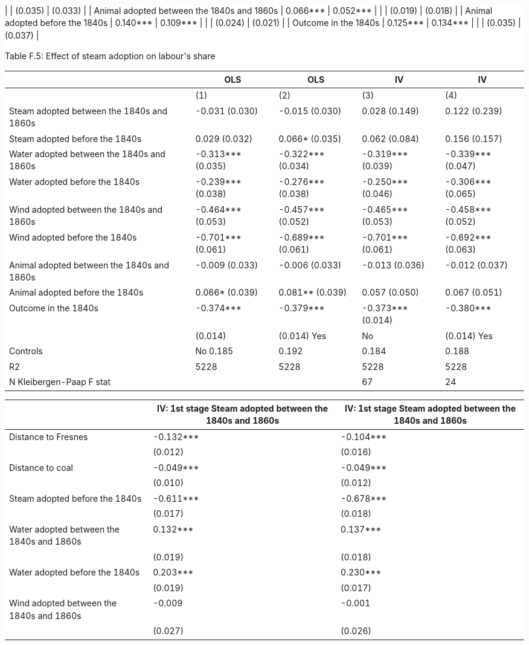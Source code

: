 |                                            | (0.035)                                                   | (0.033)                                                   |
| Animal adopted between the 1840s and 1860s | 0.066***                                                  | 0.052***                                                  |
|                                            | (0.019)                                                   | (0.018)                                                   |
| Animal adopted before the 1840s            | 0.140***                                                  | 0.109***                                                  |
|                                            | (0.024)                                                   | (0.021)                                                   |
| Outcome in the 1840s                       | 0.125***                                                  | 0.134***                                                  |
|                                            | (0.035)                                                   | (0.037)                                                   |

Table F.5: Effect of steam adoption on labour's share

|                                            | OLS               | OLS               | IV                | IV                |
|--------------------------------------------|-------------------|-------------------|-------------------|-------------------|
|                                            | (1)               | (2)               | (3)               | (4)               |
| Steam adopted between the 1840s and 1860s  | -0.031 (0.030)    | -0.015 (0.030)    | 0.028 (0.149)     | 0.122 (0.239)     |
| Steam adopted before the 1840s             | 0.029 (0.032)     | 0.066* (0.035)    | 0.062 (0.084)     | 0.156 (0.157)     |
| Water adopted between the 1840s and 1860s  | -0.313*** (0.035) | -0.322*** (0.034) | -0.319*** (0.039) | -0.339*** (0.047) |
| Water adopted before the 1840s             | -0.239*** (0.038) | -0.276*** (0.038) | -0.250*** (0.046) | -0.306*** (0.065) |
| Wind adopted between the 1840s and 1860s   | -0.464*** (0.053) | -0.457*** (0.052) | -0.465*** (0.053) | -0.458*** (0.052) |
| Wind adopted before the 1840s              | -0.701*** (0.061) | -0.689*** (0.061) | -0.701*** (0.061) | -0.692*** (0.063) |
| Animal adopted between the 1840s and 1860s | -0.009 (0.033)    | -0.006 (0.033)    | -0.013 (0.036)    | -0.012 (0.037)    |
| Animal adopted before the 1840s            | 0.066* (0.039)    | 0.081** (0.039)   | 0.057 (0.050)     | 0.067 (0.051)     |
| Outcome in the 1840s                       | -0.374***         | -0.379***         | -0.373*** (0.014) | -0.380***         |
|                                            | (0.014)           | (0.014) Yes       | No                | (0.014) Yes       |
| Controls                                   | No 0.185          | 0.192             | 0.184             | 0.188             |
| R2                                         | 5228              | 5228              | 5228              | 5228              |
| N Kleibergen-Paap F stat                   |                   |                   | 67                | 24                |

|                                            | IV: 1st stage Steam adopted between the 1840s and 1860s   | IV: 1st stage Steam adopted between the 1840s and 1860s   |
|--------------------------------------------|-----------------------------------------------------------|-----------------------------------------------------------|
| Distance to Fresnes                        | -0.132***                                                 | -0.104***                                                 |
|                                            | (0.012)                                                   | (0.016)                                                   |
| Distance to coal                           | -0.049***                                                 | -0.049***                                                 |
|                                            | (0.010)                                                   | (0.012)                                                   |
| Steam adopted before the 1840s             | -0.611***                                                 | -0.678***                                                 |
|                                            | (0.017)                                                   | (0.018)                                                   |
| Water adopted between the 1840s and 1860s  | 0.132***                                                  | 0.137***                                                  |
|                                            | (0.019)                                                   | (0.018)                                                   |
| Water adopted before the 1840s             | 0.203***                                                  | 0.230***                                                  |
|                                            | (0.019)                                                   | (0.017)                                                   |
| Wind adopted between the 1840s and 1860s   | -0.009                                                    | -0.001                                                    |
|                                            | (0.027)                                                   | (0.026)                                                   |
